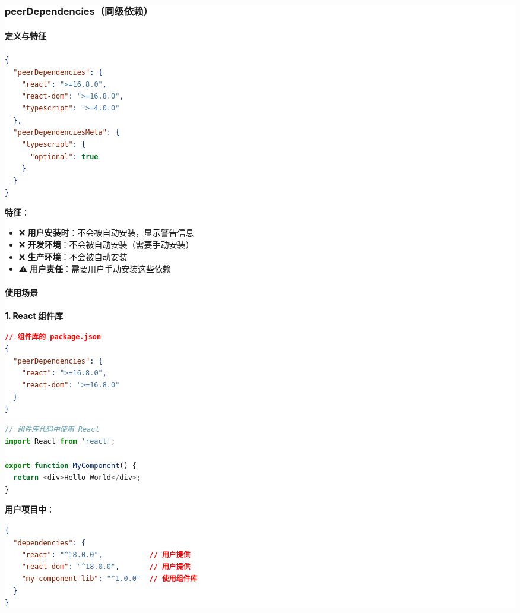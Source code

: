 ### peerDependencies（同级依赖）

#### 定义与特征
```json
{
  "peerDependencies": {
    "react": ">=16.8.0",
    "react-dom": ">=16.8.0",
    "typescript": ">=4.0.0"
  },
  "peerDependenciesMeta": {
    "typescript": {
      "optional": true
    }
  }
}
```

**特征**：
- ❌ **用户安装时**：不会被自动安装，显示警告信息
- ❌ **开发环境**：不会被自动安装（需要手动安装）
- ❌ **生产环境**：不会被自动安装
- ⚠️ **用户责任**：需要用户手动安装这些依赖

#### 使用场景

**1. React 组件库**
```json
// 组件库的 package.json
{
  "peerDependencies": {
    "react": ">=16.8.0",
    "react-dom": ">=16.8.0"
  }
}
```

```typescript
// 组件库代码中使用 React
import React from 'react';

export function MyComponent() {
  return <div>Hello World</div>;
}
```

**用户项目中**：
```json
{
  "dependencies": {
    "react": "^18.0.0",           // 用户提供
    "react-dom": "^18.0.0",       // 用户提供
    "my-component-lib": "^1.0.0"  // 使用组件库
  }
}
```
